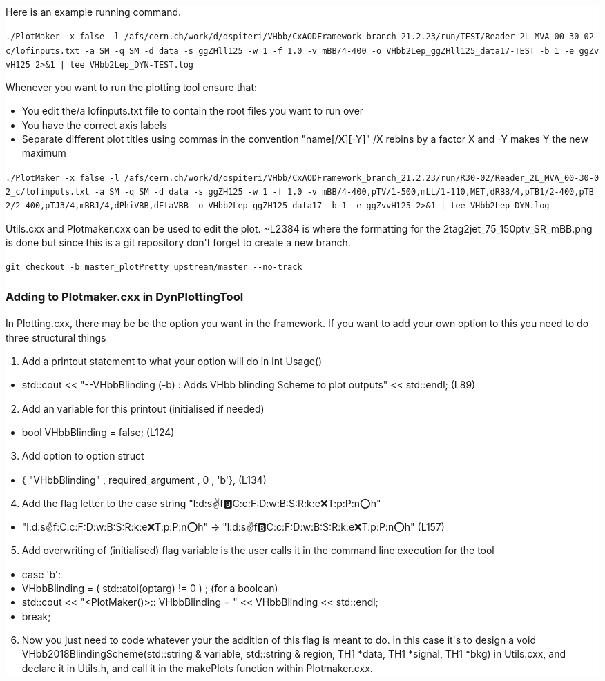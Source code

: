 

Here is an example running command.
~~~
./PlotMaker -x false -l /afs/cern.ch/work/d/dspiteri/VHbb/CxAODFramework_branch_21.2.23/run/TEST/Reader_2L_MVA_00-30-02_c/lofinputs.txt -a SM -q SM -d data -s ggZHll125 -w 1 -f 1.0 -v mBB/4-400 -o VHbb2Lep_ggZHll125_data17-TEST -b 1 -e ggZvvH125 2>&1 | tee VHbb2Lep_DYN-TEST.log
~~~

Whenever you want to run the plotting tool ensure that:

- You edit the/a lofinputs.txt file to contain the root files you want to run over
- You have the correct axis labels
- Separate different plot titles using commas in the convention "name[/X][-Y]"
    /X rebins by a factor X and -Y makes Y the new maximum
~~~
./PlotMaker -x false -l /afs/cern.ch/work/d/dspiteri/VHbb/CxAODFramework_branch_21.2.23/run/R30-02/Reader_2L_MVA_00-30-02_c/lofinputs.txt -a SM -q SM -d data -s ggZH125 -w 1 -f 1.0 -v mBB/4-400,pTV/1-500,mLL/1-110,MET,dRBB/4,pTB1/2-400,pTB2/2-400,pTJ3/4,mBBJ/4,dPhiVBB,dEtaVBB -o VHbb2Lep_ggZH125_data17 -b 1 -e ggZvvH125 2>&1 | tee VHbb2Lep_DYN.log
~~~

Utils.cxx and Plotmaker.cxx can be used to edit the plot. ~L2384 is where the formatting for the 2tag2jet_75_150ptv_SR_mBB.png is done but since this is a git repository don't forget to create a new branch.
~~~
git checkout -b master_plotPretty upstream/master --no-track
~~~

### Adding to Plotmaker.cxx in DynPlottingTool
In Plotting.cxx, there may be be the option you want in the framework. If you want to add your own option to this you need to do three structural things
1) Add a printout statement to what your option will do in int Usage()
-  std::cout << "--VHbbBlinding   (-b)  : Adds VHbb blinding Scheme to plot outputs" << std::endl; (L89)

2) Add an variable for this printout (initialised if needed)
- bool VHbbBlinding = false; (L124)

3) Add option to option struct
- { "VHbbBlinding" , required_argument , 0 , 'b'}, (L134)

4) Add the flag letter to the case string "l:d:s:v:f:b:C:c:F:D:w:B:S:R:k:e:x:T:p:P:n:o:h"
- "l:d:s:v:f:C:c:F:D:w:B:S:R:k:e:x:T:p:P:n:o:h" -> "l:d:s:v:f:b:C:c:F:D:w:B:S:R:k:e:x:T:p:P:n:o:h" (L157)

5) Add overwriting of (initialised) flag variable is the user calls it in the command line execution for the tool
- case 'b':
- VHbbBlinding = ( std::atoi(optarg) != 0 ) ; (for a boolean)
- std::cout << "<PlotMaker()>:: VHbbBlinding = " << VHbbBlinding << std::endl;
- break;

6) Now you just need to code whatever your the addition of this flag is meant to do.
In this case it's to design a void VHbb2018BlindingScheme(std::string & variable, std::string & region, TH1 *data, TH1 *signal, TH1 *bkg) in Utils.cxx, and declare it in Utils.h, and call it in the makePlots function within Plotmaker.cxx.
